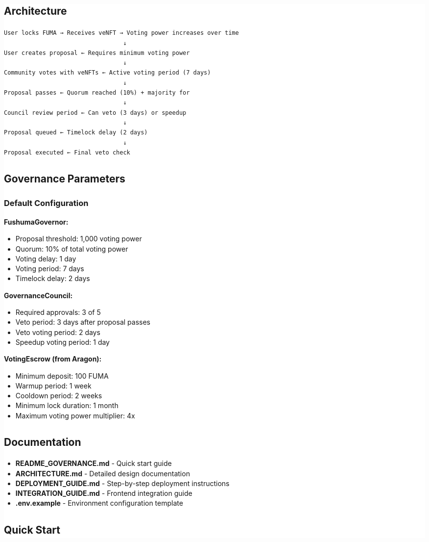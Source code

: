 ## Architecture

```
User locks FUMA → Receives veNFT → Voting power increases over time
                                  ↓
User creates proposal ← Requires minimum voting power
                                  ↓
Community votes with veNFTs ← Active voting period (7 days)
                                  ↓
Proposal passes ← Quorum reached (10%) + majority for
                                  ↓
Council review period ← Can veto (3 days) or speedup
                                  ↓
Proposal queued ← Timelock delay (2 days)
                                  ↓
Proposal executed ← Final veto check
```

## Governance Parameters

### Default Configuration

**FushumaGovernor:**
- Proposal threshold: 1,000 voting power
- Quorum: 10% of total voting power
- Voting delay: 1 day
- Voting period: 7 days
- Timelock delay: 2 days

**GovernanceCouncil:**
- Required approvals: 3 of 5
- Veto period: 3 days after proposal passes
- Veto voting period: 2 days
- Speedup voting period: 1 day

**VotingEscrow (from Aragon):**
- Minimum deposit: 100 FUMA
- Warmup period: 1 week
- Cooldown period: 2 weeks
- Minimum lock duration: 1 month
- Maximum voting power multiplier: 4x

## Documentation

- **README_GOVERNANCE.md** - Quick start guide
- **ARCHITECTURE.md** - Detailed design documentation
- **DEPLOYMENT_GUIDE.md** - Step-by-step deployment instructions
- **INTEGRATION_GUIDE.md** - Frontend integration guide
- **.env.example** - Environment configuration template

## Quick Start
